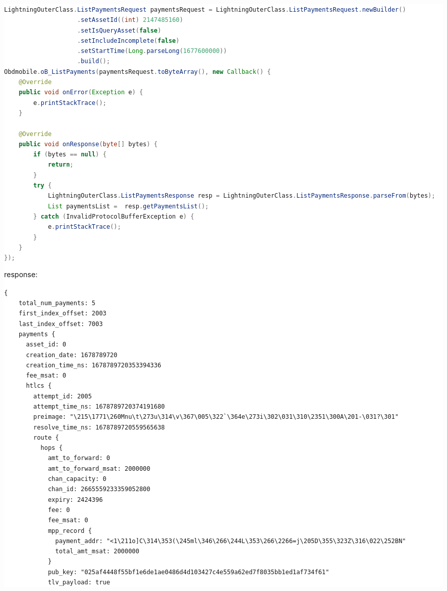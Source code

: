 

```java
LightningOuterClass.ListPaymentsRequest paymentsRequest = LightningOuterClass.ListPaymentsRequest.newBuilder()
                    .setAssetId((int) 2147485160)
                    .setIsQueryAsset(false)
                    .setIncludeIncomplete(false)
                    .setStartTime(Long.parseLong(1677600000))
                    .build();
Obdmobile.oB_ListPayments(paymentsRequest.toByteArray(), new Callback() {
    @Override
    public void onError(Exception e) {
        e.printStackTrace();
    }

    @Override
    public void onResponse(byte[] bytes) {
        if (bytes == null) {
            return;
        }
        try {
            LightningOuterClass.ListPaymentsResponse resp = LightningOuterClass.ListPaymentsResponse.parseFrom(bytes);
            List paymentsList =  resp.getPaymentsList();
        } catch (InvalidProtocolBufferException e) {
            e.printStackTrace();
        }
    }
});
```


response:
```
{
    total_num_payments: 5
    first_index_offset: 2003
    last_index_offset: 7003
    payments {
      asset_id: 0
      creation_date: 1678789720
      creation_time_ns: 1678789720353394336
      fee_msat: 0
      htlcs {
        attempt_id: 2005
        attempt_time_ns: 1678789720374191680
        preimage: "\215\1771\260Mnu\t\273u\314\v\367\005\322`\364e\273i\302\031\310\2351\300A\201-\031?\301"
        resolve_time_ns: 1678789720559565638
        route {
          hops {
            amt_to_forward: 0
            amt_to_forward_msat: 2000000
            chan_capacity: 0
            chan_id: 2665559233359052800
            expiry: 2424396
            fee: 0
            fee_msat: 0
            mpp_record {
              payment_addr: "<1\211o]C\314\353(\245ml\346\266\244L\353\266\2266=j\205D\355\323Z\316\022\252BN"
              total_amt_msat: 2000000
            }
            pub_key: "025af4448f55bf1e6de1ae0486d4d103427c4e559a62ed7f8035bb1ed1af734f61"
            tlv_payload: true
```